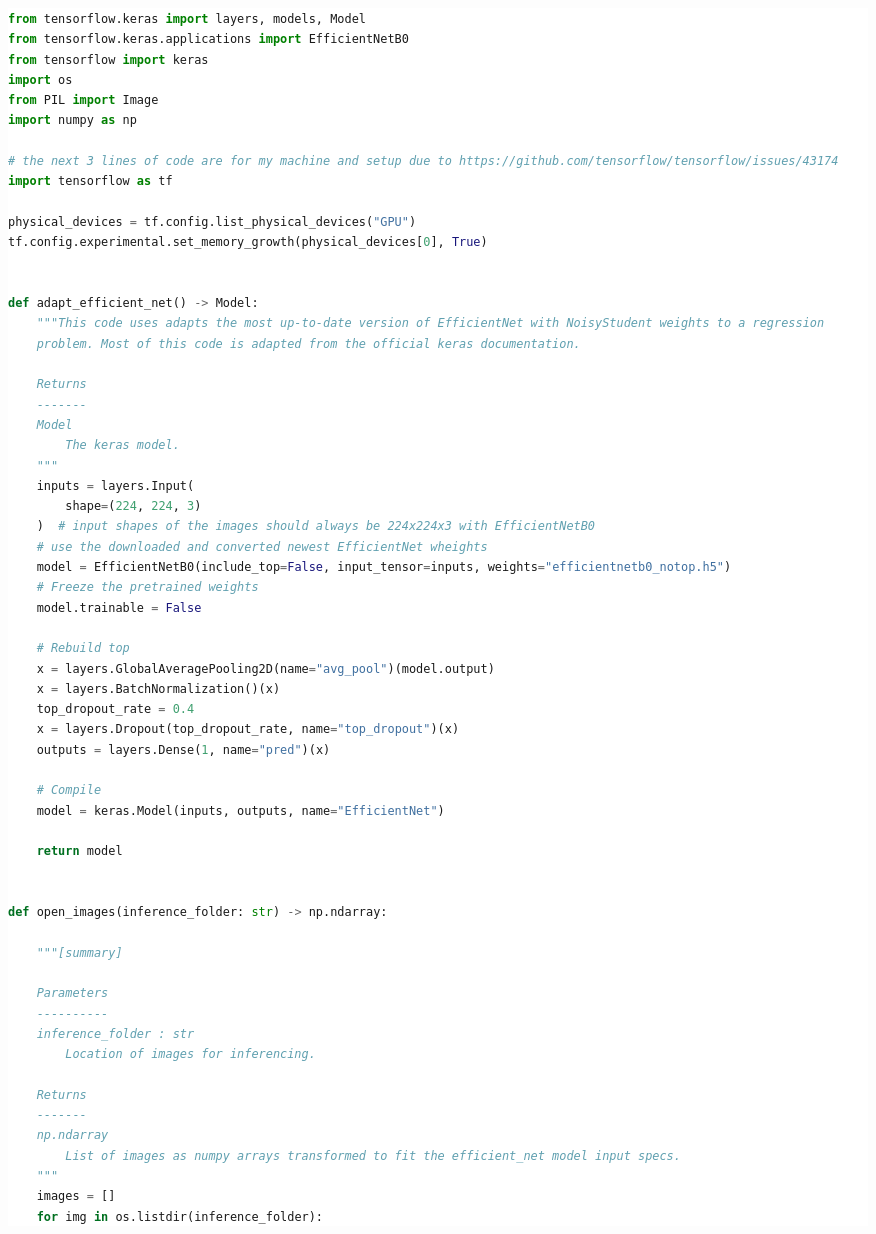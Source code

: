 ```python
from tensorflow.keras import layers, models, Model
from tensorflow.keras.applications import EfficientNetB0
from tensorflow import keras
import os
from PIL import Image
import numpy as np

# the next 3 lines of code are for my machine and setup due to https://github.com/tensorflow/tensorflow/issues/43174
import tensorflow as tf

physical_devices = tf.config.list_physical_devices("GPU")
tf.config.experimental.set_memory_growth(physical_devices[0], True)


def adapt_efficient_net() -> Model:
    """This code uses adapts the most up-to-date version of EfficientNet with NoisyStudent weights to a regression
    problem. Most of this code is adapted from the official keras documentation.

    Returns
    -------
    Model
        The keras model.
    """
    inputs = layers.Input(
        shape=(224, 224, 3)
    )  # input shapes of the images should always be 224x224x3 with EfficientNetB0
    # use the downloaded and converted newest EfficientNet wheights
    model = EfficientNetB0(include_top=False, input_tensor=inputs, weights="efficientnetb0_notop.h5")
    # Freeze the pretrained weights
    model.trainable = False

    # Rebuild top
    x = layers.GlobalAveragePooling2D(name="avg_pool")(model.output)
    x = layers.BatchNormalization()(x)
    top_dropout_rate = 0.4
    x = layers.Dropout(top_dropout_rate, name="top_dropout")(x)
    outputs = layers.Dense(1, name="pred")(x)

    # Compile
    model = keras.Model(inputs, outputs, name="EfficientNet")

    return model


def open_images(inference_folder: str) -> np.ndarray:

    """[summary]

    Parameters
    ----------
    inference_folder : str
        Location of images for inferencing.

    Returns
    -------
    np.ndarray
        List of images as numpy arrays transformed to fit the efficient_net model input specs.
    """
    images = []
    for img in os.listdir(inference_folder):
```